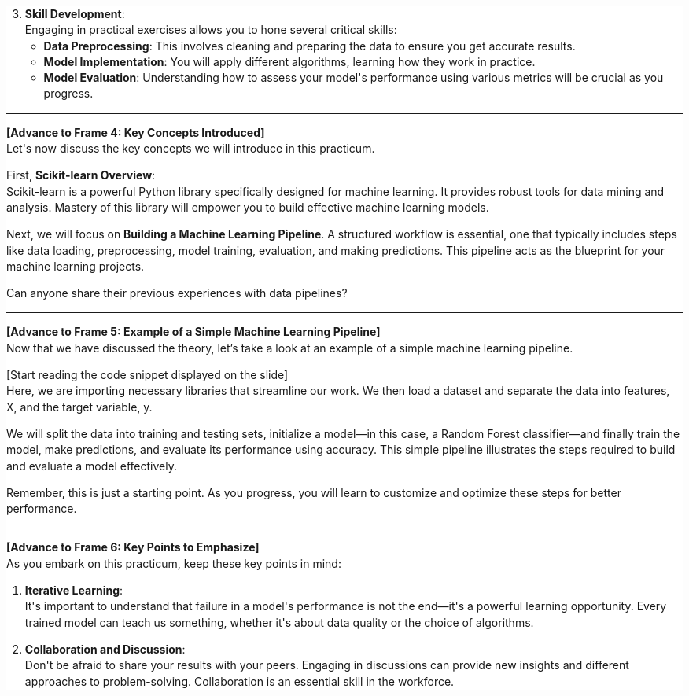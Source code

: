 3. **Skill Development**:  
   Engaging in practical exercises allows you to hone several critical skills:
   - **Data Preprocessing**: This involves cleaning and preparing the data to ensure you get accurate results.
   - **Model Implementation**: You will apply different algorithms, learning how they work in practice.
   - **Model Evaluation**: Understanding how to assess your model's performance using various metrics will be crucial as you progress.

---

**[Advance to Frame 4: Key Concepts Introduced]**  
Let's now discuss the key concepts we will introduce in this practicum.

First, **Scikit-learn Overview**:  
Scikit-learn is a powerful Python library specifically designed for machine learning. It provides robust tools for data mining and analysis. Mastery of this library will empower you to build effective machine learning models.

Next, we will focus on **Building a Machine Learning Pipeline**. A structured workflow is essential, one that typically includes steps like data loading, preprocessing, model training, evaluation, and making predictions. This pipeline acts as the blueprint for your machine learning projects.

Can anyone share their previous experiences with data pipelines? 

---

**[Advance to Frame 5: Example of a Simple Machine Learning Pipeline]**  
Now that we have discussed the theory, let’s take a look at an example of a simple machine learning pipeline. 

[Start reading the code snippet displayed on the slide]  
Here, we are importing necessary libraries that streamline our work. We then load a dataset and separate the data into features, X, and the target variable, y.

We will split the data into training and testing sets, initialize a model—in this case, a Random Forest classifier—and finally train the model, make predictions, and evaluate its performance using accuracy. This simple pipeline illustrates the steps required to build and evaluate a model effectively.

Remember, this is just a starting point. As you progress, you will learn to customize and optimize these steps for better performance.

---

**[Advance to Frame 6: Key Points to Emphasize]**  
As you embark on this practicum, keep these key points in mind:

1. **Iterative Learning**:  
   It's important to understand that failure in a model's performance is not the end—it's a powerful learning opportunity. Every trained model can teach us something, whether it's about data quality or the choice of algorithms.

2. **Collaboration and Discussion**:  
   Don't be afraid to share your results with your peers. Engaging in discussions can provide new insights and different approaches to problem-solving. Collaboration is an essential skill in the workforce.
